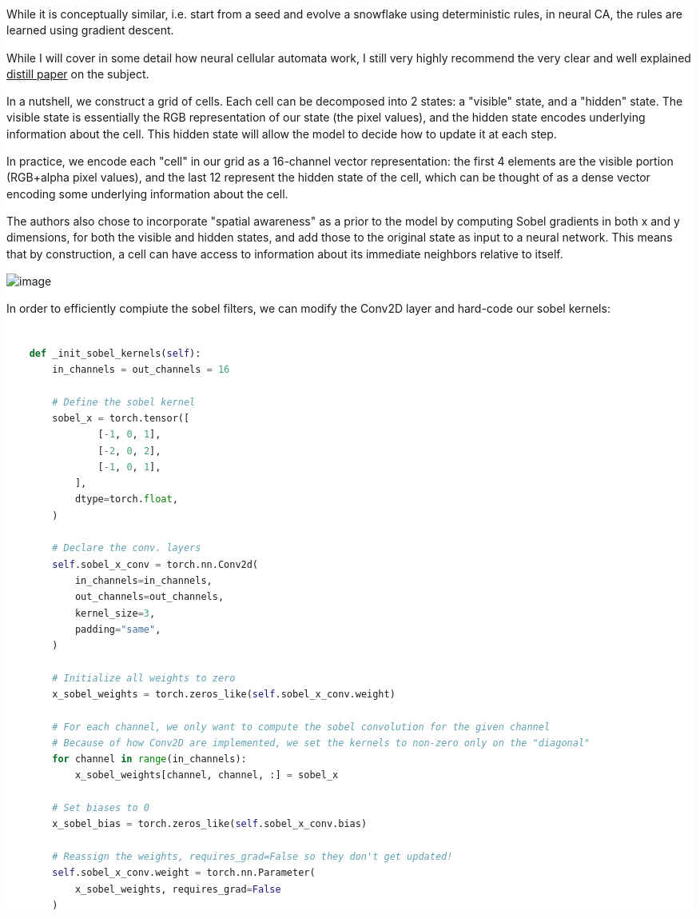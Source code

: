 While it is conceptually similar, i.e. start from a seed and evolve a snowflake using deterministic rules, in neural CA, the rules are learned using gradient descent.

While I will cover in some detail how neural cellular automata work, I still very highly recommend the very clear and well explained [distill paper](https://distill.pub/2020/growing-ca/) on the subject.

In a nutshell, we construct a grid of cells. Each cell can be decomposed into 2 states: a "visible" state, and a "hidden" state. The visible state is essentially the RGB representation of our state (the pixel values), and the hidden state encodes underlying information about the cell. This hidden state will allow the model to decide how to update it at each step.

In practice, we encode each "cell" in our grid as a 16-channel vector representation: the first 4 elements are the visible portion (RGB+alpha pixel values), and the last 12 represent the hidden state of the cell, which can be thought of as a dense vector encoding some underlying information about the cell.




The authors also chose to incorporate "spatial awareness" as a prior to the model by computing Sobel gradients in both x and y dimensions, for both the visible and hidden states, and add those to the original state as input to a neural network. This means that by construction, a cell can have access to information about its immediate neighbors relative to itself.

<img width="674" alt="image" src="https://github.com/jerpint/jerpint.github.io/assets/18450628/8dc5c46e-8b05-4375-99d5-553aea7c07b7">

In order to efficiently compiute the sobel filters, we can modify the Conv2D layer and hard-code our sobel kernels:

```python

    def _init_sobel_kernels(self):
        in_channels = out_channels = 16

        # Define the sobel kernel
        sobel_x = torch.tensor([
                [-1, 0, 1],
                [-2, 0, 2],
                [-1, 0, 1],
            ],
            dtype=torch.float,
        )

        # Declare the conv. layers
        self.sobel_x_conv = torch.nn.Conv2d(
            in_channels=in_channels,
            out_channels=out_channels,
            kernel_size=3,
            padding="same",
        )

        # Initialize all weights to zero
        x_sobel_weights = torch.zeros_like(self.sobel_x_conv.weight)

        # For each channel, we only want to compute the sobel convolution for the given channel
        # Because of how Conv2D are implemented, we set the kernels to non-zero only on the "diagonal"
        for channel in range(in_channels):
            x_sobel_weights[channel, channel, :] = sobel_x

        # Set biases to 0
        x_sobel_bias = torch.zeros_like(self.sobel_x_conv.bias)

        # Reassign the weights, requires_grad=False so they don't get updated!
        self.sobel_x_conv.weight = torch.nn.Parameter(
            x_sobel_weights, requires_grad=False
        )
```